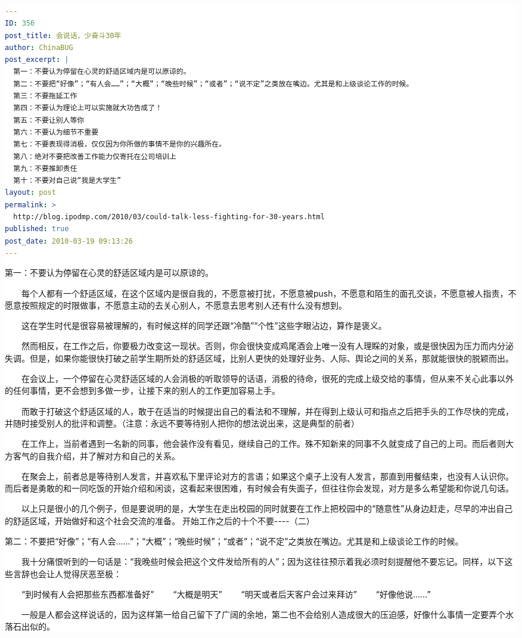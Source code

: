 ```yaml
---
ID: 356
post_title: 会说话，少奋斗30年
author: ChinaBUG
post_excerpt: |
  第一：不要认为停留在心灵的舒适区域内是可以原谅的。
  第二：不要把“好像”；“有人会……”；“大概”；“晚些时候”；“或者”；“说不定”之类放在嘴边。尤其是和上级谈论工作的时候。
  第三：不要拖延工作
  第四：不要认为理论上可以实施就大功告成了！
  第五：不要让别人等你
  第六：不要认为细节不重要
  第七：不要表现得消极，仅仅因为你所做的事情不是你的兴趣所在。
  第八：绝对不要把改善工作能力仅寄托在公司培训上
  第九：不要推卸责任
  第十：不要对自己说“我是大学生”
layout: post
permalink: >
  http://blog.ipodmp.com/2010/03/could-talk-less-fighting-for-30-years.html
published: true
post_date: 2010-03-19 09:13:26
---
```

第一：不要认为停留在心灵的舒适区域内是可以原谅的。

　　每个人都有一个舒适区域，在这个区域内是很自我的，不愿意被打扰，不愿意被push，不愿意和陌生的面孔交谈，不愿意被人指责，不愿意按照规定的时限做事，不愿意主动的去关心别人，不愿意去思考别人还有什么没有想到。

　　这在学生时代是很容易被理解的，有时候这样的同学还跟“冷酷”“个性”这些字眼沾边，算作是褒义。

　　然而相反，在工作之后，你要极力改变这一现状。否则，你会很快变成鸡尾酒会上唯一没有人理睬的对象，或是很快因为压力而内分泌失调。但是，如果你能很快打破之前学生期所处的舒适区域，比别人更快的处理好业务、人际、舆论之间的关系，那就能很快的脱颖而出。

　　在会议上，一个停留在心灵舒适区域的人会消极的听取领导的话语，消极的待命，很死的完成上级交给的事情，但从来不关心此事以外的任何事情，更不会想到多做一步，让接下来的别人的工作更加容易上手。

　　而敢于打破这个舒适区域的人，敢于在适当的时候提出自己的看法和不理解，并在得到上级认可和指点之后把手头的工作尽快的完成，并随时接受别人的批评和调整。（注意：永远不要等待别人把你的想法说出来，这是典型的前者）

　　在工作上，当前者遇到一名新的同事，他会装作没有看见，继续自己的工作。殊不知新来的同事不久就变成了自己的上司。而后者则大方客气的自我介绍，并了解对方和自己的关系。

　　在聚会上，前者总是等待别人发言，并喜欢私下里评论对方的言语；如果这个桌子上没有人发言，那直到用餐结束，也没有人认识你。而后者是勇敢的和一同吃饭的开始介绍和闲谈，这看起来很困难，有时候会有失面子，但往往你会发现，对方是多么希望能和你说几句话。

　　以上只是很小的几个例子，但是要说明的是，大学生在走出校园的同时就要在工作上把校园中的“随意性”从身边赶走，尽早的冲出自己的舒适区域，开始做好和这个社会交流的准备。
开始工作之后的十个不要----（二）

第二：不要把“好像”；“有人会……”；“大概”；“晚些时候”；“或者”；“说不定”之类放在嘴边。尤其是和上级谈论工作的时候。

　　我十分痛恨听到的一句话是：“我晚些时候会把这个文件发给所有的人”；因为这往往预示着我必须时刻提醒他不要忘记。同样，以下这些言辞也会让人觉得厌恶至极：

　　“到时候有人会把那些东西都准备好”
　　“大概是明天”
　　“明天或者后天客户会过来拜访”
　　“好像他说……”

　　一般是人都会这样说话的，因为这样第一给自己留下了广阔的余地，第二也不会给别人造成很大的压迫感，好像什么事情一定要弄个水落石出似的。
